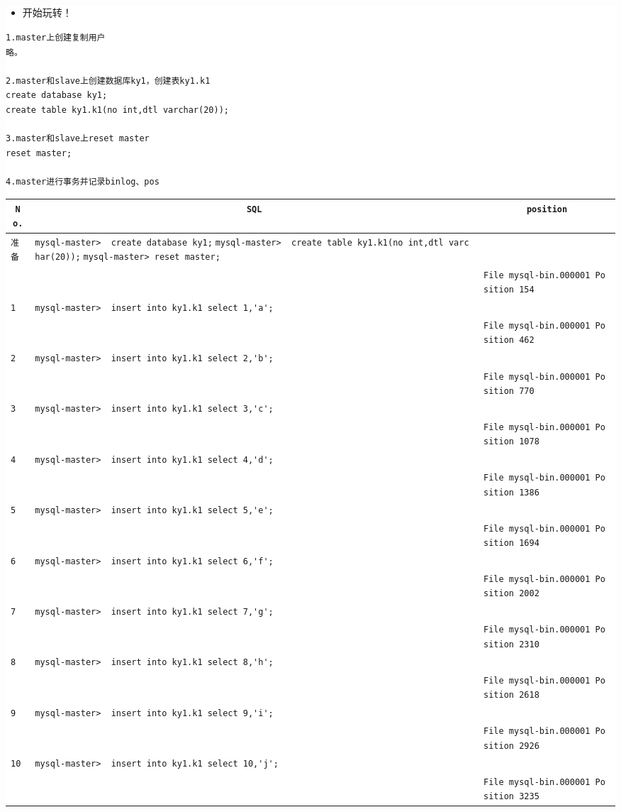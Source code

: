 - 开始玩转！

```
1.master上创建复制用户
略。
 
2.master和slave上创建数据库ky1，创建表ky1.k1
create database ky1;
create table ky1.k1(no int,dtl varchar(20));
 
3.master和slave上reset master
reset master;
 
4.master进行事务并记录binlog、pos
```

| `No.`  | `SQL`                                                        | `position`                            |
| ------ | ------------------------------------------------------------ | ------------------------------------- |
| `准备` | `mysql-master>  create database ky1;`  `mysql-master>  create table ky1.k1(no int,dtl varchar(20));`  `mysql-master> reset master;` | ` `                                   |
| ` `    | ` `                                                          | `File mysql-bin.000001 Position 154`  |
| `1`    | `mysql-master>  insert into ky1.k1 select 1,'a';`            | ` `                                   |
| ` `    | ` `                                                          | `File mysql-bin.000001 Position 462`  |
| `2`    | `mysql-master>  insert into ky1.k1 select 2,'b';`            | ` `                                   |
| ` `    | ` `                                                          | `File mysql-bin.000001 Position 770`  |
| `3`    | `mysql-master>  insert into ky1.k1 select 3,'c';`            | ` `                                   |
| ` `    | ` `                                                          | `File mysql-bin.000001 Position 1078` |
| `4`    | `mysql-master>  insert into ky1.k1 select 4,'d';`            | ` `                                   |
| ` `    | ` `                                                          | `File mysql-bin.000001 Position 1386` |
| `5`    | `mysql-master>  insert into ky1.k1 select 5,'e';`            | ` `                                   |
| ` `    | ` `                                                          | `File mysql-bin.000001 Position 1694` |
| `6`    | `mysql-master>  insert into ky1.k1 select 6,'f';`            | ` `                                   |
| ` `    | ` `                                                          | `File mysql-bin.000001 Position 2002` |
| `7`    | `mysql-master>  insert into ky1.k1 select 7,'g';`            | ` `                                   |
| ` `    | ` `                                                          | `File mysql-bin.000001 Position 2310` |
| `8`    | `mysql-master>  insert into ky1.k1 select 8,'h';`            | ` `                                   |
| ` `    | ` `                                                          | `File mysql-bin.000001 Position 2618` |
| `9`    | `mysql-master>  insert into ky1.k1 select 9,'i';`            | ` `                                   |
| ` `    | ` `                                                          | `File mysql-bin.000001 Position 2926` |
| `10`   | `mysql-master>  insert into ky1.k1 select 10,'j';`           | ` `                                   |
| ` `    | ` `                                                          | `File mysql-bin.000001 Position 3235` |
